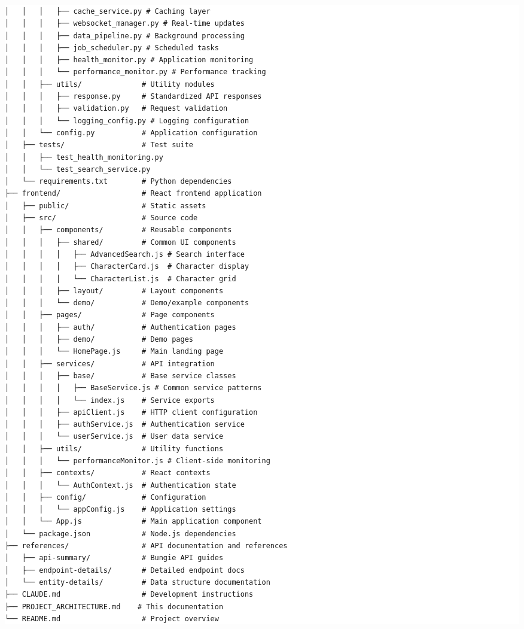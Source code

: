 ```
│   │   │   ├── cache_service.py # Caching layer
│   │   │   ├── websocket_manager.py # Real-time updates
│   │   │   ├── data_pipeline.py # Background processing
│   │   │   ├── job_scheduler.py # Scheduled tasks
│   │   │   ├── health_monitor.py # Application monitoring
│   │   │   └── performance_monitor.py # Performance tracking
│   │   ├── utils/              # Utility modules
│   │   │   ├── response.py     # Standardized API responses
│   │   │   ├── validation.py   # Request validation
│   │   │   └── logging_config.py # Logging configuration
│   │   └── config.py           # Application configuration
│   ├── tests/                  # Test suite
│   │   ├── test_health_monitoring.py
│   │   └── test_search_service.py
│   └── requirements.txt        # Python dependencies
├── frontend/                   # React frontend application
│   ├── public/                 # Static assets
│   ├── src/                    # Source code
│   │   ├── components/         # Reusable components
│   │   │   ├── shared/         # Common UI components
│   │   │   │   ├── AdvancedSearch.js # Search interface
│   │   │   │   ├── CharacterCard.js  # Character display
│   │   │   │   └── CharacterList.js  # Character grid
│   │   │   ├── layout/         # Layout components
│   │   │   └── demo/           # Demo/example components
│   │   ├── pages/              # Page components
│   │   │   ├── auth/           # Authentication pages
│   │   │   ├── demo/           # Demo pages
│   │   │   └── HomePage.js     # Main landing page
│   │   ├── services/           # API integration
│   │   │   ├── base/           # Base service classes
│   │   │   │   ├── BaseService.js # Common service patterns
│   │   │   │   └── index.js    # Service exports
│   │   │   ├── apiClient.js    # HTTP client configuration
│   │   │   ├── authService.js  # Authentication service
│   │   │   └── userService.js  # User data service
│   │   ├── utils/              # Utility functions
│   │   │   └── performanceMonitor.js # Client-side monitoring
│   │   ├── contexts/           # React contexts
│   │   │   └── AuthContext.js  # Authentication state
│   │   ├── config/             # Configuration
│   │   │   └── appConfig.js    # Application settings
│   │   └── App.js              # Main application component
│   └── package.json            # Node.js dependencies
├── references/                 # API documentation and references
│   ├── api-summary/            # Bungie API guides
│   ├── endpoint-details/       # Detailed endpoint docs
│   └── entity-details/         # Data structure documentation
├── CLAUDE.md                   # Development instructions
├── PROJECT_ARCHITECTURE.md    # This documentation
└── README.md                   # Project overview
```
